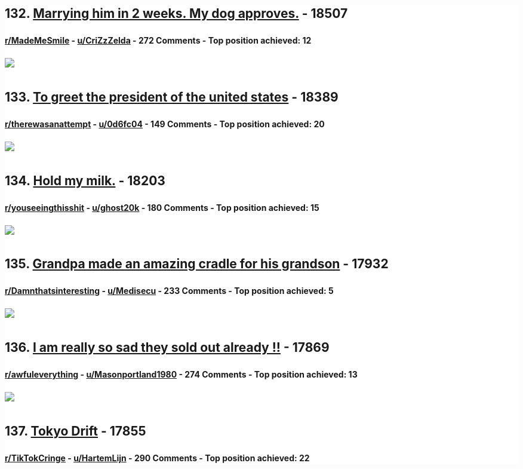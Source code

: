 ## 132. [Marrying him in 2 weeks. My dog approves.](http://reddit.com/r/MadeMeSmile/comments/eo214h/marrying_him_in_2_weeks_my_dog_approves/) - 18507
#### [r/MadeMeSmile](http://reddit.com/r/MadeMeSmile) - [u/CriZzZelda](http://reddit.com/u/CriZzZelda) - 272 Comments - Top position achieved: 12

<a href="https://v.redd.it/mk3tgxe6oia41"><img src="https://b.thumbs.redditmedia.com/Zuh_VmEq-qLgcoME6k5zrmsP-yM-_8WT-B-PocjP_WM.jpg"></img></a>

## 133. [To greet the president of the united states](http://reddit.com/r/therewasanattempt/comments/eo95l8/to_greet_the_president_of_the_united_states/) - 18389
#### [r/therewasanattempt](http://reddit.com/r/therewasanattempt) - [u/0d6fc04](http://reddit.com/u/0d6fc04) - 149 Comments - Top position achieved: 20

<a href="https://i.redd.it/gd1aslw3ola41.jpg"><img src="https://b.thumbs.redditmedia.com/DYaczC3Z93JTmLjwxJb0PbBhSTu7DEsoX-RcneIf7-c.jpg"></img></a>

## 134. [Hold my milk.](http://reddit.com/r/youseeingthisshit/comments/eo6cfp/hold_my_milk/) - 18203
#### [r/youseeingthisshit](http://reddit.com/r/youseeingthisshit) - [u/ghost20k](http://reddit.com/u/ghost20k) - 180 Comments - Top position achieved: 15

<a href="https://v.redd.it/kqswvar8oka41"><img src="https://b.thumbs.redditmedia.com/7RcOrastEVDeRDxOpEg07Hi4eGgJneN1MTnJEM8V4Mo.jpg"></img></a>

## 135. [Grandpa made an amazing cradle for his grandson](http://reddit.com/r/Damnthatsinteresting/comments/eo1fls/grandpa_made_an_amazing_cradle_for_his_grandson/) - 17932
#### [r/Damnthatsinteresting](http://reddit.com/r/Damnthatsinteresting) - [u/Medisecu](http://reddit.com/u/Medisecu) - 233 Comments - Top position achieved: 5

<a href="https://i.imgur.com/O8oiVz1.jpg"><img src="https://b.thumbs.redditmedia.com/yHy3nRfp3fKptD72-mxbMCO7sir_qzf7Fre_6v0dTig.jpg"></img></a>

## 136. [I am really so sad they sold out already !!](http://reddit.com/r/awfuleverything/comments/enynfz/i_am_really_so_sad_they_sold_out_already/) - 17869
#### [r/awfuleverything](http://reddit.com/r/awfuleverything) - [u/Masonportland1980](http://reddit.com/u/Masonportland1980) - 274 Comments - Top position achieved: 13

<a href="https://i.redd.it/g95r7t56wga41.jpg"><img src="https://b.thumbs.redditmedia.com/AF4TFsKVBgBTRaEPDl24waQw5Ee6lAQpd67M1-3aErQ.jpg"></img></a>

## 137. [Tokyo Drift](http://reddit.com/r/TikTokCringe/comments/eo7leb/tokyo_drift/) - 17855
#### [r/TikTokCringe](http://reddit.com/r/TikTokCringe) - [u/HartemLijn](http://reddit.com/u/HartemLijn) - 290 Comments - Top position achieved: 22
